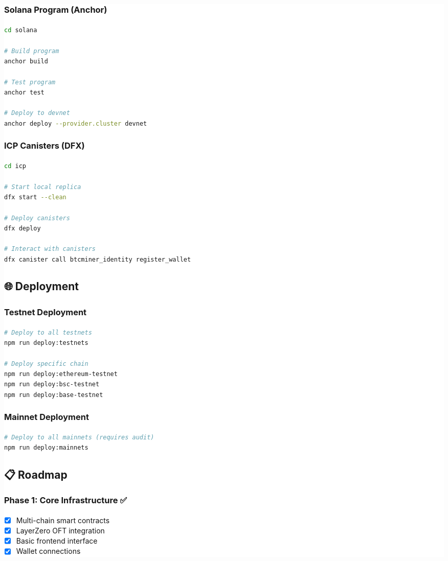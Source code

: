 ### Solana Program (Anchor)
```bash
cd solana

# Build program
anchor build

# Test program
anchor test

# Deploy to devnet
anchor deploy --provider.cluster devnet
```

### ICP Canisters (DFX)
```bash
cd icp

# Start local replica
dfx start --clean

# Deploy canisters
dfx deploy

# Interact with canisters
dfx canister call btcminer_identity register_wallet
```

## 🌐 Deployment

### Testnet Deployment
```bash
# Deploy to all testnets
npm run deploy:testnets

# Deploy specific chain
npm run deploy:ethereum-testnet
npm run deploy:bsc-testnet
npm run deploy:base-testnet
```

### Mainnet Deployment
```bash
# Deploy to all mainnets (requires audit)
npm run deploy:mainnets
```

## 📋 Roadmap

### Phase 1: Core Infrastructure ✅
- [x] Multi-chain smart contracts
- [x] LayerZero OFT integration
- [x] Basic frontend interface
- [x] Wallet connections
